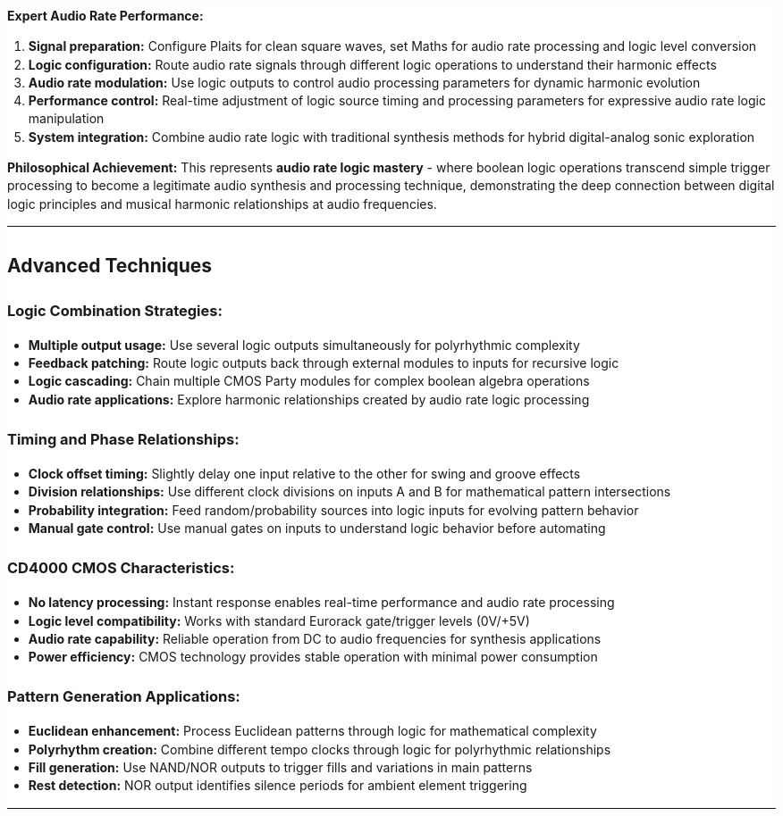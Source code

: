 **Expert Audio Rate Performance:**
1. **Signal preparation:** Configure Plaits for clean square waves, set Maths for audio rate processing and logic level conversion
2. **Logic configuration:** Route audio rate signals through different logic operations to understand their harmonic effects
3. **Audio rate modulation:** Use logic outputs to control audio processing parameters for dynamic harmonic evolution
4. **Performance control:** Real-time adjustment of logic source timing and processing parameters for expressive audio rate logic manipulation
5. **System integration:** Combine audio rate logic with traditional synthesis methods for hybrid digital-analog sonic exploration

**Philosophical Achievement:**
This represents **audio rate logic mastery** - where boolean logic operations transcend simple trigger processing to become a legitimate audio synthesis and processing technique, demonstrating the deep connection between digital logic principles and musical harmonic relationships at audio frequencies.

---

## Advanced Techniques

### **Logic Combination Strategies:**
- **Multiple output usage:** Use several logic outputs simultaneously for polyrhythmic complexity
- **Feedback patching:** Route logic outputs back through external modules to inputs for recursive logic
- **Logic cascading:** Chain multiple CMOS Party modules for complex boolean algebra operations
- **Audio rate applications:** Explore harmonic relationships created by audio rate logic processing

### **Timing and Phase Relationships:**
- **Clock offset timing:** Slightly delay one input relative to the other for swing and groove effects
- **Division relationships:** Use different clock divisions on inputs A and B for mathematical pattern intersections
- **Probability integration:** Feed random/probability sources into logic inputs for evolving pattern behavior
- **Manual gate control:** Use manual gates on inputs to understand logic behavior before automating

### **CD4000 CMOS Characteristics:**
- **No latency processing:** Instant response enables real-time performance and audio rate processing
- **Logic level compatibility:** Works with standard Eurorack gate/trigger levels (0V/+5V)
- **Audio rate capability:** Reliable operation from DC to audio frequencies for synthesis applications
- **Power efficiency:** CMOS technology provides stable operation with minimal power consumption

### **Pattern Generation Applications:**
- **Euclidean enhancement:** Process Euclidean patterns through logic for mathematical complexity
- **Polyrhythm creation:** Combine different tempo clocks through logic for polyrhythmic relationships
- **Fill generation:** Use NAND/NOR outputs to trigger fills and variations in main patterns
- **Rest detection:** NOR output identifies silence periods for ambient element triggering

---